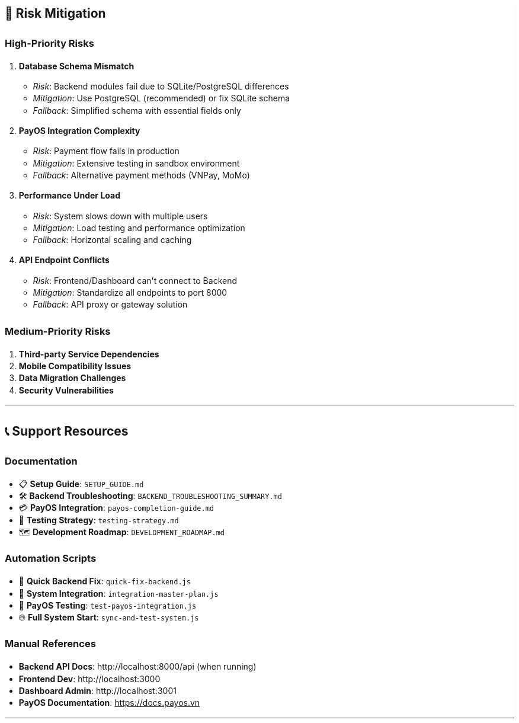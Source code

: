 
## 🚨 **Risk Mitigation**

### **High-Priority Risks**
1. **Database Schema Mismatch**
   - *Risk*: Backend modules fail due to SQLite/PostgreSQL differences
   - *Mitigation*: Use PostgreSQL (recommended) or fix SQLite schema
   - *Fallback*: Simplified schema with essential fields only

2. **PayOS Integration Complexity**
   - *Risk*: Payment flow fails in production
   - *Mitigation*: Extensive testing in sandbox environment
   - *Fallback*: Alternative payment methods (VNPay, MoMo)

3. **Performance Under Load**
   - *Risk*: System slows down with multiple users
   - *Mitigation*: Load testing and performance optimization
   - *Fallback*: Horizontal scaling and caching

4. **API Endpoint Conflicts**
   - *Risk*: Frontend/Dashboard can't connect to Backend
   - *Mitigation*: Standardize all endpoints to port 8000
   - *Fallback*: API proxy or gateway solution

### **Medium-Priority Risks**
1. **Third-party Service Dependencies**
2. **Mobile Compatibility Issues**  
3. **Data Migration Challenges**
4. **Security Vulnerabilities**

---

## 📞 **Support Resources**

### **Documentation**
- 📋 **Setup Guide**: `SETUP_GUIDE.md`
- 🛠️ **Backend Troubleshooting**: `BACKEND_TROUBLESHOOTING_SUMMARY.md`
- 💳 **PayOS Integration**: `payos-completion-guide.md`
- 🧪 **Testing Strategy**: `testing-strategy.md`
- 🗺️ **Development Roadmap**: `DEVELOPMENT_ROADMAP.md`

### **Automation Scripts**
- 🚀 **Quick Backend Fix**: `quick-fix-backend.js`
- 🔗 **System Integration**: `integration-master-plan.js`
- 🧪 **PayOS Testing**: `test-payos-integration.js`
- 🌐 **Full System Start**: `sync-and-test-system.js`

### **Manual References**
- **Backend API Docs**: http://localhost:8000/api (when running)
- **Frontend Dev**: http://localhost:3000
- **Dashboard Admin**: http://localhost:3001
- **PayOS Documentation**: https://docs.payos.vn

---